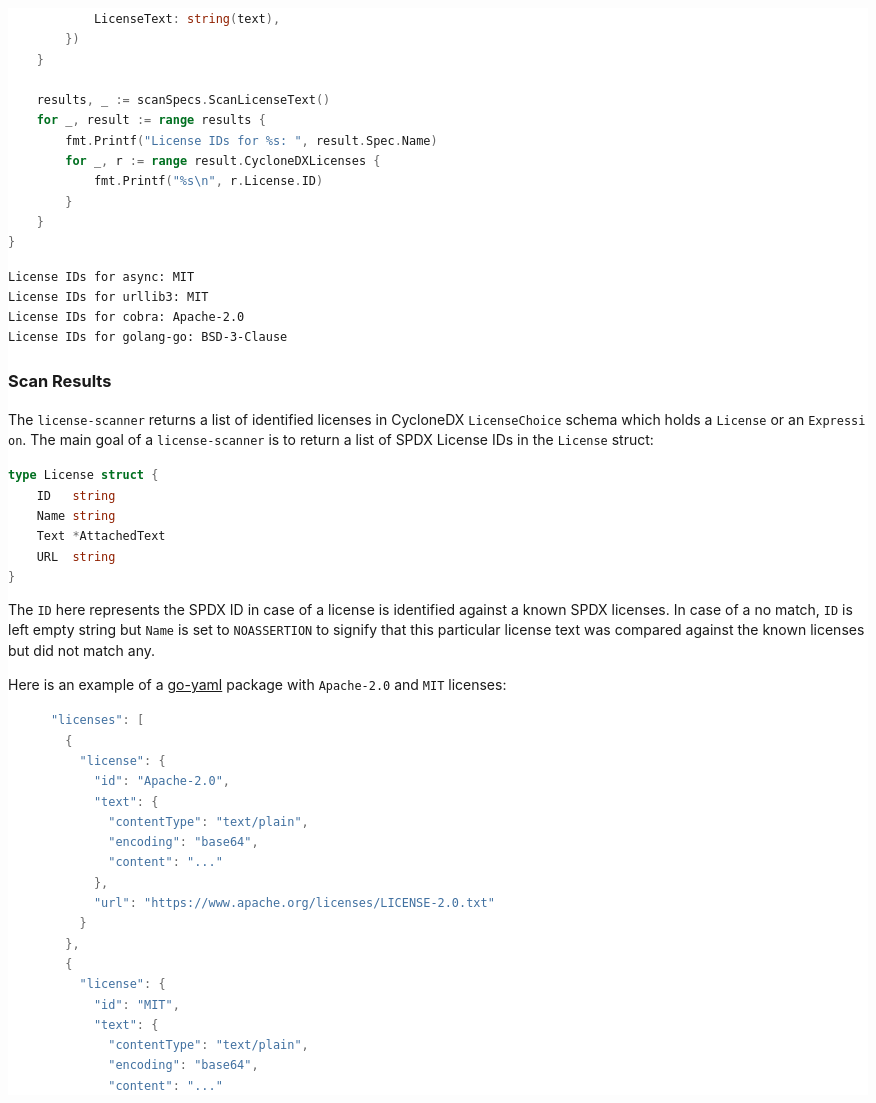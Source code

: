 ```go
			LicenseText: string(text),
		})
	}

	results, _ := scanSpecs.ScanLicenseText()
	for _, result := range results {
		fmt.Printf("License IDs for %s: ", result.Spec.Name)
		for _, r := range result.CycloneDXLicenses {
			fmt.Printf("%s\n", r.License.ID)
		}
	}
}
```

```bash
License IDs for async: MIT
License IDs for urllib3: MIT
License IDs for cobra: Apache-2.0
License IDs for golang-go: BSD-3-Clause
```

### Scan Results

The `license-scanner` returns a list of identified licenses in CycloneDX `LicenseChoice` schema which holds a `License`
or an `Expression`. The main goal of a `license-scanner` is to return a list of SPDX License IDs in the `License` struct:

```go
type License struct {
	ID   string
	Name string
	Text *AttachedText
	URL  string
}
```

The `ID` here represents the SPDX ID in case of a license is identified against a known SPDX licenses. In case of a no match,
`ID` is left empty string but `Name` is set to `NOASSERTION` to signify that this particular license text was compared
against the known licenses but did not match any.

Here is an example of a [go-yaml](https://github.com/go-yaml/yaml) package with `Apache-2.0` and `MIT` licenses:

```go
      "licenses": [
        {
          "license": {
            "id": "Apache-2.0",
            "text": {
              "contentType": "text/plain",
              "encoding": "base64",
              "content": "..."
            },
            "url": "https://www.apache.org/licenses/LICENSE-2.0.txt"
          }
        },
        {
          "license": {
            "id": "MIT",
            "text": {
              "contentType": "text/plain",
              "encoding": "base64",
              "content": "..."
```